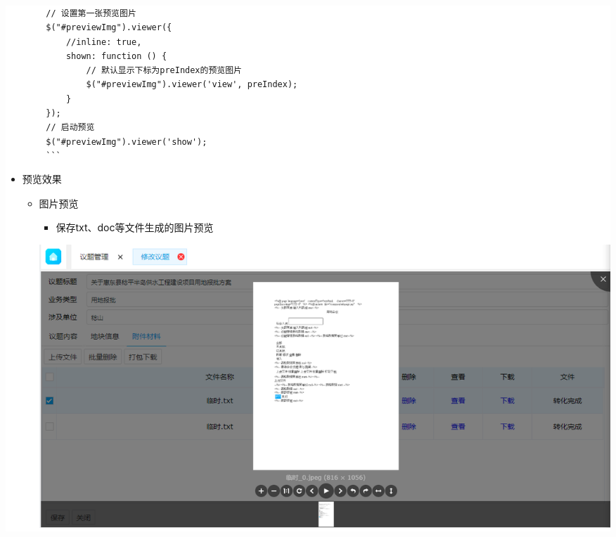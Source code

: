             // 设置第一张预览图片
            $("#previewImg").viewer({
                //inline: true,
                shown: function () {
                    // 默认显示下标为preIndex的预览图片
                    $("#previewImg").viewer('view', preIndex);
                }
            });
            // 启动预览
            $("#previewImg").viewer('show');
            ```
*   预览效果
    *   图片预览
        *   保存txt、doc等文件生成的图片预览
                
        ![](images/document_image/aba426ea-edc9-44ef-b1fe-43733b7cadbc-1337009.jpg)
